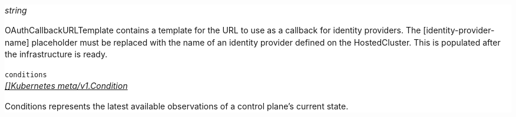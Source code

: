 <em>
string
</em>
</td>
<td>
<p>OAuthCallbackURLTemplate contains a template for the URL to use as a callback
for identity providers. The [identity-provider-name] placeholder must be replaced
with the name of an identity provider defined on the HostedCluster.
This is populated after the infrastructure is ready.</p>
</td>
</tr>
<tr>
<td>
<code>conditions</code></br>
<em>
<a href="https://kubernetes.io/docs/reference/generated/kubernetes-api/v1.22/#condition-v1-meta">
[]Kubernetes meta/v1.Condition
</a>
</em>
</td>
<td>
<p>Conditions represents the latest available observations of a control
plane&rsquo;s current state.</p>
</td>
</tr>
